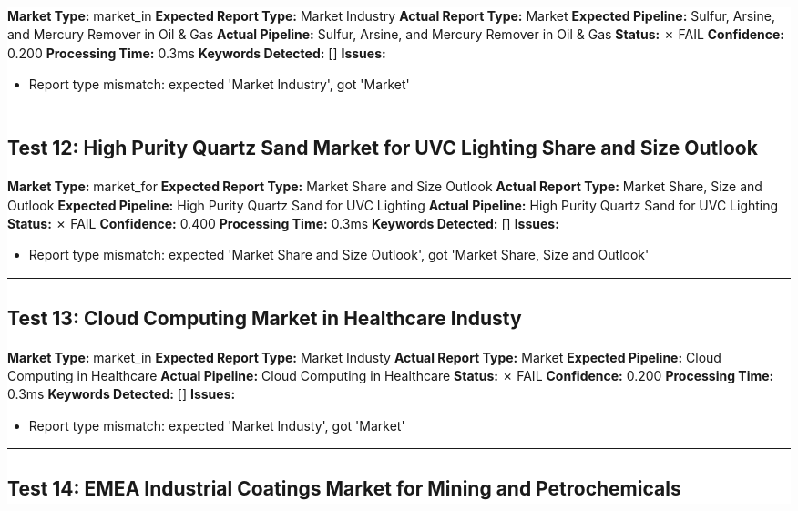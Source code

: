 **Market Type:** market_in
**Expected Report Type:** Market Industry
**Actual Report Type:** Market
**Expected Pipeline:** Sulfur, Arsine, and Mercury Remover in Oil & Gas
**Actual Pipeline:** Sulfur, Arsine, and Mercury Remover in Oil & Gas
**Status:** ✗ FAIL
**Confidence:** 0.200
**Processing Time:** 0.3ms
**Keywords Detected:** []
**Issues:**
- Report type mismatch: expected 'Market Industry', got 'Market'

---

## Test 12: High Purity Quartz Sand Market for UVC Lighting Share and Size Outlook

**Market Type:** market_for
**Expected Report Type:** Market Share and Size Outlook
**Actual Report Type:** Market Share, Size and Outlook
**Expected Pipeline:** High Purity Quartz Sand for UVC Lighting
**Actual Pipeline:** High Purity Quartz Sand for UVC Lighting
**Status:** ✗ FAIL
**Confidence:** 0.400
**Processing Time:** 0.3ms
**Keywords Detected:** []
**Issues:**
- Report type mismatch: expected 'Market Share and Size Outlook', got 'Market Share, Size and Outlook'

---

## Test 13: Cloud Computing Market in Healthcare Industy

**Market Type:** market_in
**Expected Report Type:** Market Industy
**Actual Report Type:** Market
**Expected Pipeline:** Cloud Computing in Healthcare
**Actual Pipeline:** Cloud Computing in Healthcare
**Status:** ✗ FAIL
**Confidence:** 0.200
**Processing Time:** 0.3ms
**Keywords Detected:** []
**Issues:**
- Report type mismatch: expected 'Market Industy', got 'Market'

---

## Test 14: EMEA Industrial Coatings Market for Mining and Petrochemicals
